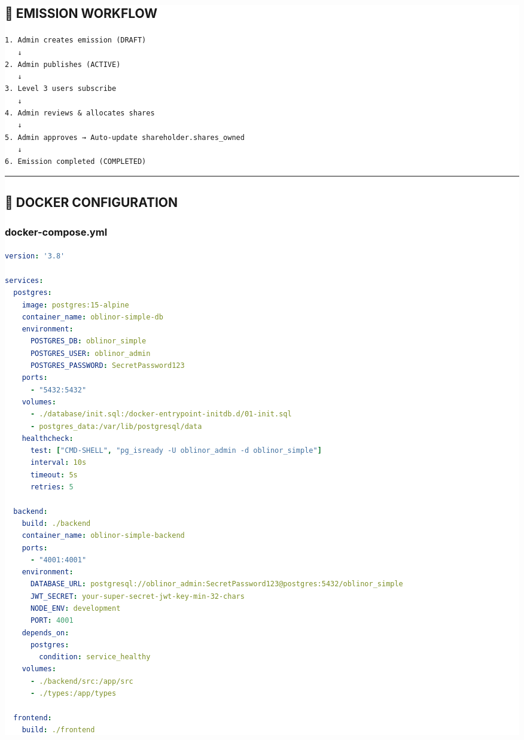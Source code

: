 
## 🔄 EMISSION WORKFLOW

```mermaid
1. Admin creates emission (DRAFT)
   ↓
2. Admin publishes (ACTIVE)
   ↓
3. Level 3 users subscribe
   ↓
4. Admin reviews & allocates shares
   ↓
5. Admin approves → Auto-update shareholder.shares_owned
   ↓
6. Emission completed (COMPLETED)
```

---

## 🐳 DOCKER CONFIGURATION

### docker-compose.yml
```yaml
version: '3.8'

services:
  postgres:
    image: postgres:15-alpine
    container_name: oblinor-simple-db
    environment:
      POSTGRES_DB: oblinor_simple
      POSTGRES_USER: oblinor_admin
      POSTGRES_PASSWORD: SecretPassword123
    ports:
      - "5432:5432"
    volumes:
      - ./database/init.sql:/docker-entrypoint-initdb.d/01-init.sql
      - postgres_data:/var/lib/postgresql/data
    healthcheck:
      test: ["CMD-SHELL", "pg_isready -U oblinor_admin -d oblinor_simple"]
      interval: 10s
      timeout: 5s
      retries: 5

  backend:
    build: ./backend
    container_name: oblinor-simple-backend
    ports:
      - "4001:4001"
    environment:
      DATABASE_URL: postgresql://oblinor_admin:SecretPassword123@postgres:5432/oblinor_simple
      JWT_SECRET: your-super-secret-jwt-key-min-32-chars
      NODE_ENV: development
      PORT: 4001
    depends_on:
      postgres:
        condition: service_healthy
    volumes:
      - ./backend/src:/app/src
      - ./types:/app/types

  frontend:
    build: ./frontend
```